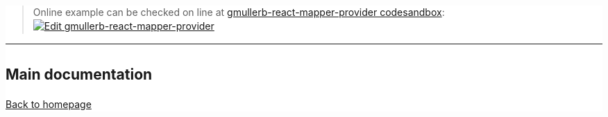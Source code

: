 > Online example can be checked on line at [gmullerb-react-mapper-provider codesandbox](https://codesandbox.io/s/gmullerb-react-mapper-provider-yvwx7?file=/src/SomeComponentN.jsx):  
[![Edit gmullerb-react-mapper-provider](https://codesandbox.io/static/img/play-codesandbox.svg)](https://codesandbox.io/s/gmullerb-react-mapper-provider-yvwx7?file=/src/SomeComponentN.jsx)  

__________________

## Main documentation

[Back to homepage](../README.md)
